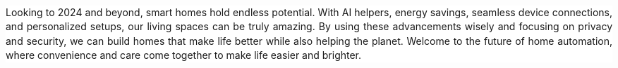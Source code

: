 <p align="justify">
Looking to 2024 and beyond, smart homes hold endless potential. With AI helpers, energy savings, seamless device connections, and personalized setups, our living spaces can be truly amazing. By using these advancements wisely and focusing on privacy and security, we can build homes that make life better while also helping the planet. Welcome to the future of home automation, where convenience and care come together to make life easier and brighter.
</p>


